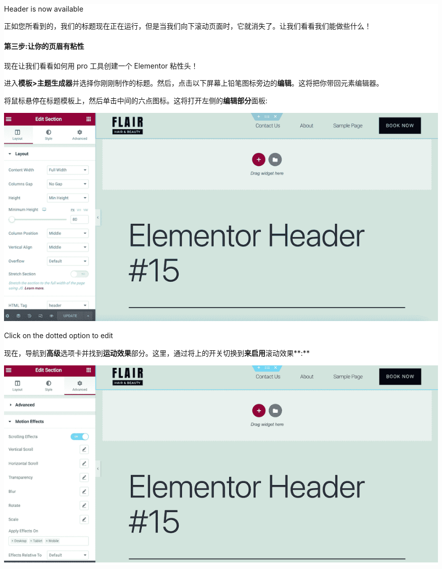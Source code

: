 Header is now available



正如您所看到的，我们的标题现在正在运行，但是当我们向下滚动页面时，它就消失了。让我们看看我们能做些什么！

#### 第三步:让你的页眉有粘性

现在让我们看看如何用 pro 工具创建一个 Elementor 粘性头！

进入**模板>主题生成器**并选择你刚刚制作的标题。然后，点击以下屏幕上铅笔图标旁边的**编辑**。这将把你带回元素编辑器。

将鼠标悬停在标题模板上，然后单击中间的六点图标。这将打开左侧的**编辑部分**面板:

![Click on the dotted option to edit](img/1e5a3ee69094787a8720ddabdec4d6ca.png)

Click on the dotted option to edit



现在，导航到**高级**选项卡并找到**运动效果**部分。这里，通过将上的开关切换到**来启用**滚动效果**:**

![Toggle the scrolling effects option to on](img/ecbebe24df032fd8148ef7f86e13903a.png)
